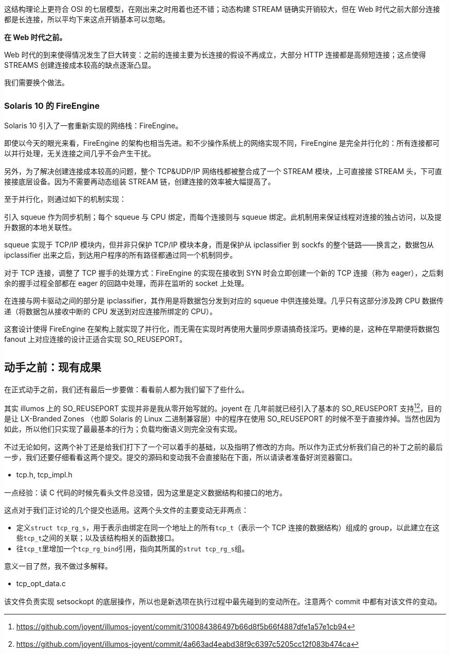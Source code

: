 这结构理论上更符合 OSI 的七层模型，在刚出来之时用着也还不错；动态构建 STREAM 链确实开销较大，但在 Web 时代之前大部分连接都是长连接，所以平均下来这点开销基本可以忽略。

**在 Web 时代之前。**

Web 时代的到来使得情况发生了巨大转变：之前的连接主要为长连接的假设不再成立，大部分 HTTP 连接都是高频短连接；这点使得 STREAMS 创建连接成本较高的缺点逐渐凸显。

我们需要换个做法。

### Solaris 10 的 FireEngine

Solaris 10 引入了一套重新实现的网络栈：FireEngine。

即使以今天的眼光来看，FireEngine 的架构也相当先进。和不少操作系统上的网络实现不同，FireEngine 是完全并行化的：所有连接都可以并行处理，无关连接之间几乎不会产生干扰。

另外，为了解决创建连接成本较高的问题，整个 TCP&UDP/IP 网络栈都被整合成了一个 STREAM 模块，上可直接接 STREAM 头，下可直接接底层设备。因为不需要再动态组装 STREAM 链，创建连接的效率被大幅提高了。

至于并行化，则通过如下的机制实现：

引入 squeue 作为同步机制；每个 squeue 与 CPU 绑定，而每个连接则与 squeue 绑定。此机制用来保证线程对连接的独占访问，以及提升数据的本地关联性。

squeue 实现于 TCP/IP 模块内，但并非只保护 TCP/IP 模块本身，而是保护从 ipclassifier 到 sockfs 的整个链路——换言之，数据包从 ipclassifier 出来之后，到达用户程序的所有路径都通过同一个机制同步。

对于 TCP 连接，调整了 TCP 握手的处理方式：FireEngine 的实现在接收到 SYN 时会立即创建一个新的 TCP 连接（称为 eager），之后剩余的握手过程全部都在 eager 的回路中处理，而非在监听的 socket 上处理。

在连接与网卡驱动之间的部分是 ipclassifier，其作用是将数据包分发到对应的 squeue 中供连接处理。几乎只有这部分涉及跨 CPU 数据传递（将数据包从接收中断的 CPU 发送到对应连接所绑定的 CPU）。

这套设计使得 FireEngine 在架构上就实现了并行化，而无需在实现时再使用大量同步原语搞奇技淫巧。更棒的是，这种在早期便将数据包 fanout 上对应连接的设计正适合实现 SO_REUSEPORT。

## 动手之前：现有成果

在正式动手之前，我们还有最后一步要做：看看前人都为我们留下了些什么。

其实 illumos 上的 SO_REUSEPORT 实现并非是我从零开始写就的。joyent 在 几年前就已经引入了基本的 SO_REUSEPORT 支持[^1][^2]，目的是让 LX-Branded Zones （也即 Solaris 的 Linux 二进制兼容层）中的程序在使用 SO_REUSEPORT 的时候不至于直接炸掉。当然也因为如此，所以他们只实现了最最基本的行为；负载均衡语义则完全没有实现。

[^1]: https://github.com/joyent/illumos-joyent/commit/310084386497b66d8f5b66f4887dfe1a57e1cb94
[^2]: https://github.com/joyent/illumos-joyent/commit/4a663ad4eabd38f9c6397c5205cc12f083b474ca

不过无论如何，这两个补丁还是给我们打下了一个可以着手的基础，以及指明了修改的方向。所以作为正式分析我们自己的补丁之前的最后一步，我们还要仔细看看这两个提交。提交的源码和变动我不会直接贴在下面，所以请读者准备好浏览器窗口。

- tcp.h, tcp_impl.h

一点经验：读 C 代码的时候先看头文件总没错，因为这里是定义数据结构和接口的地方。

这点对于我们正讨论的几个提交也适用。这两个头文件的主要变动无非两点：

- 定义`struct tcp_rg_s`，用于表示由绑定在同一个地址上的所有`tcp_t`（表示一个 TCP 连接的数据结构）组成的 group，以此建立在这些`tcp_t`之间的关联；以及该结构相关的函数接口。
- 往`tcp_t`里增加一个`tcp_rg_bind`引用，指向其所属的`strut tcp_rg_s`组。

意义一目了然，我不做过多解释。

- tcp_opt_data.c

该文件负责实现 setsockopt 的底层操作，所以也是新选项在执行过程中最先碰到的变动所在。注意两个 commit 中都有对该文件的变动。
